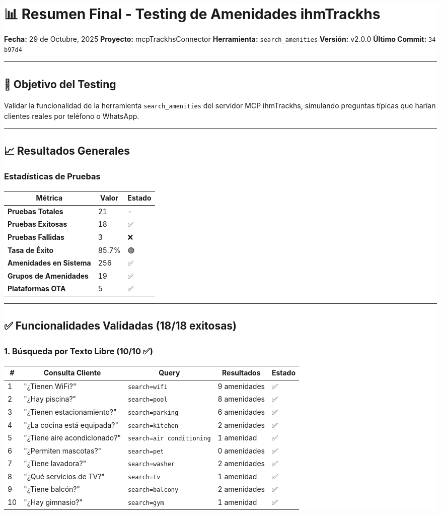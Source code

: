 # 📊 Resumen Final - Testing de Amenidades ihmTrackhs

**Fecha:** 29 de Octubre, 2025
**Proyecto:** mcpTrackhsConnector
**Herramienta:** `search_amenities`
**Versión:** v2.0.0
**Último Commit:** `34b97d4`

---

## 🎯 Objetivo del Testing

Validar la funcionalidad de la herramienta `search_amenities` del servidor MCP ihmTrackhs, simulando preguntas típicas que harían clientes reales por teléfono o WhatsApp.

---

## 📈 Resultados Generales

### Estadísticas de Pruebas

| Métrica | Valor | Estado |
|---------|-------|--------|
| **Pruebas Totales** | 21 | - |
| **Pruebas Exitosas** | 18 | ✅ |
| **Pruebas Fallidas** | 3 | ❌ |
| **Tasa de Éxito** | 85.7% | 🟢 |
| **Amenidades en Sistema** | 256 | ✅ |
| **Grupos de Amenidades** | 19 | ✅ |
| **Plataformas OTA** | 5 | ✅ |

---

## ✅ Funcionalidades Validadas (18/18 exitosas)

### 1. Búsqueda por Texto Libre (10/10 ✅)

| # | Consulta Cliente | Query | Resultados | Estado |
|---|-----------------|-------|------------|--------|
| 1 | "¿Tienen WiFi?" | `search=wifi` | 9 amenidades | ✅ |
| 2 | "¿Hay piscina?" | `search=pool` | 8 amenidades | ✅ |
| 3 | "¿Tienen estacionamiento?" | `search=parking` | 6 amenidades | ✅ |
| 4 | "¿La cocina está equipada?" | `search=kitchen` | 2 amenidades | ✅ |
| 5 | "¿Tiene aire acondicionado?" | `search=air conditioning` | 1 amenidad | ✅ |
| 6 | "¿Permiten mascotas?" | `search=pet` | 0 amenidades | ✅ |
| 7 | "¿Tiene lavadora?" | `search=washer` | 2 amenidades | ✅ |
| 8 | "¿Qué servicios de TV?" | `search=tv` | 1 amenidad | ✅ |
| 9 | "¿Tiene balcón?" | `search=balcony` | 2 amenidades | ✅ |
| 10 | "¿Hay gimnasio?" | `search=gym` | 1 amenidad | ✅ |
